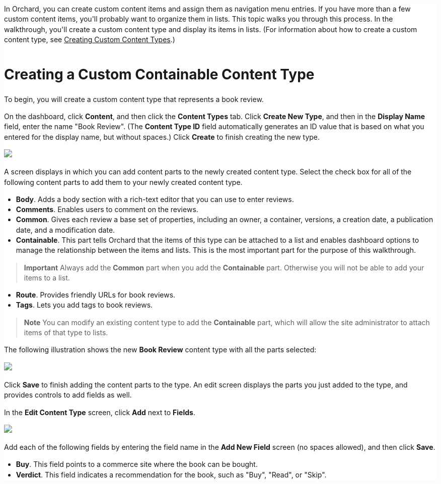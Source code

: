 In Orchard, you can create custom content items and assign them as navigation menu entries. If you have more than a few custom content items, you'll probably want to organize them in lists. This topic walks you through this process. In the walkthrough, you'll create a custom content type and display its items in lists. (For information about how to create a custom content type, see [Creating Custom Content Types](Creating-custom-content-types).) 



# Creating a Custom Containable Content Type

To begin, you will create a custom content type that represents a book review. 

On the dashboard, click **Content**, and then click the **Content Types** tab. Click **Create New Type**, and then in the **Display Name** field, enter the name "Book Review". (The **Content Type ID** field automatically generates an ID value that is based on what you entered for the display name, but without spaces.) Click **Create** to finish creating the new type.  

![](../Upload/screenshots_675/create_newcustom_contentType_675.png)

A screen displays in which you can add content parts to the newly created content type. Select the check box for all of the following content parts to add them to your newly created content type.  

* **Body**. Adds a body section with a rich-text editor that you can use to enter reviews.
* **Comments**. Enables users to comment on the reviews.
* **Common**. Gives each review a base set of properties, including an owner, a container, versions, a creation date, a publication date, and a modification date. 
* **Containable**. This part tells Orchard that the items of this type can be attached to a list and enables dashboard options to manage the relationship between the items and lists. This is the most important part for the purpose of this walkthrough.   
 > **Important** Always add the **Common** part when you add the **Containable** part. Otherwise you will not be able to add your items to a list.
* **Route**. Provides friendly URLs for book reviews.
* **Tags**. Lets you add tags to book reviews.

> **Note** You can modify an existing content type to add the **Containable** part, which will allow the site administrator to attach items of that type to lists.

The following illustration shows the new **Book Review** content type with all the parts selected:

![](../Upload/screenshots_675/add_parts_bookreviewtype_675.png)

Click **Save** to finish adding the content parts to the type. An edit screen displays the parts you just added to the type, and provides controls to add fields as well. 

In the **Edit Content Type** screen, click **Add** next to **Fields**. 

![](../Upload/screenshots_675/add_fields_bookreviewtype_675.png)

Add each of the following fields by entering the field name in the **Add New Field** screen (no spaces allowed), and then click **Save**. 

* **Buy**.  This field points to a commerce site where the book can be bought.
* **Verdict**. This field indicates a recommendation for the book, such as "Buy", "Read", or "Skip".
